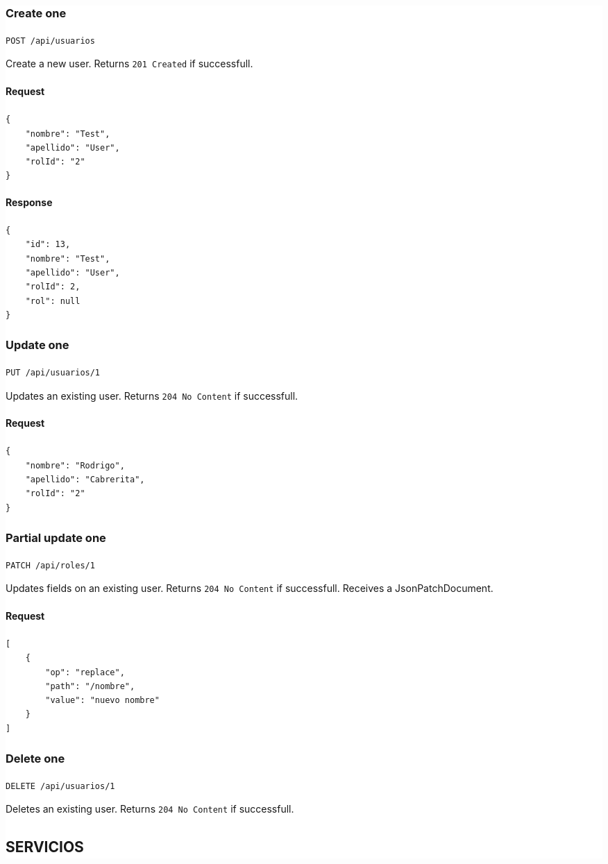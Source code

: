 ### Create one
`POST /api/usuarios`

Create a new user. Returns `201 Created` if successfull.
#### Request
    {
        "nombre": "Test",
        "apellido": "User",
        "rolId": "2"
    }
#### Response
    {
        "id": 13,
        "nombre": "Test",
        "apellido": "User",
        "rolId": 2,
        "rol": null
    }

### Update one
`PUT /api/usuarios/1`

Updates an existing user. Returns `204 No Content` if successfull.
#### Request
    {
        "nombre": "Rodrigo",
        "apellido": "Cabrerita",
        "rolId": "2"
    }

### Partial update one
`PATCH /api/roles/1`

Updates fields on an existing user. Returns `204 No Content` if successfull. Receives a JsonPatchDocument.
#### Request
    [
        {
            "op": "replace",
            "path": "/nombre",
            "value": "nuevo nombre"
        }
    ]

### Delete one
`DELETE /api/usuarios/1`

Deletes an existing user. Returns `204 No Content` if successfull.

## SERVICIOS
